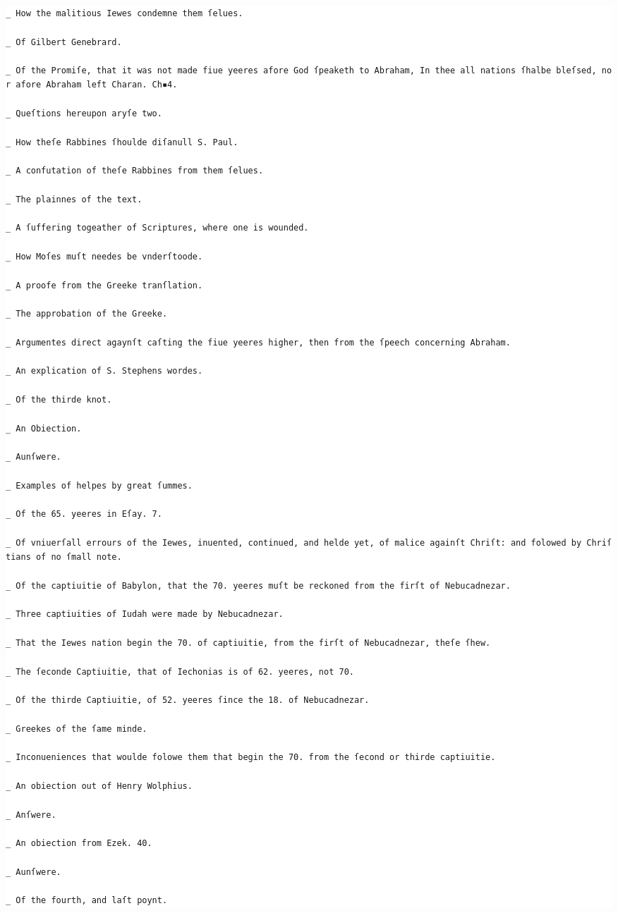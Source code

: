     _ How the malitious Iewes condemne them ſelues.

    _ Of Gilbert Genebrard.

    _ Of the Promiſe, that it was not made fiue yeeres afore God ſpeaketh to Abraham, In thee all nations ſhalbe bleſsed, nor afore Abraham left Charan. Ch▪4.

    _ Queſtions hereupon aryſe two.

    _ How theſe Rabbines ſhoulde diſanull S. Paul.

    _ A confutation of theſe Rabbines from them ſelues.

    _ The plainnes of the text.

    _ A ſuffering togeather of Scriptures, where one is wounded.

    _ How Moſes muſt needes be vnderſtoode.

    _ A proofe from the Greeke tranſlation.

    _ The approbation of the Greeke.

    _ Argumentes direct agaynſt caſting the fiue yeeres higher, then from the ſpeech concerning Abraham.

    _ An explication of S. Stephens wordes.

    _ Of the thirde knot.

    _ An Obiection.

    _ Aunſwere.

    _ Examples of helpes by great ſummes.

    _ Of the 65. yeeres in Eſay. 7.

    _ Of vniuerſall errours of the Iewes, inuented, continued, and helde yet, of malice againſt Chriſt: and folowed by Chriſtians of no ſmall note.

    _ Of the captiuitie of Babylon, that the 70. yeeres muſt be reckoned from the firſt of Nebucadnezar.

    _ Three captiuities of Iudah were made by Nebucadnezar.

    _ That the Iewes nation begin the 70. of captiuitie, from the firſt of Nebucadnezar, theſe ſhew.

    _ The ſeconde Captiuitie, that of Iechonias is of 62. yeeres, not 70.

    _ Of the thirde Captiuitie, of 52. yeeres ſince the 18. of Nebucadnezar.

    _ Greekes of the ſame minde.

    _ Inconueniences that woulde folowe them that begin the 70. from the ſecond or thirde captiuitie.

    _ An obiection out of Henry Wolphius.

    _ Anſwere.

    _ An obiection from Ezek. 40.

    _ Aunſwere.

    _ Of the fourth, and laſt poynt.
